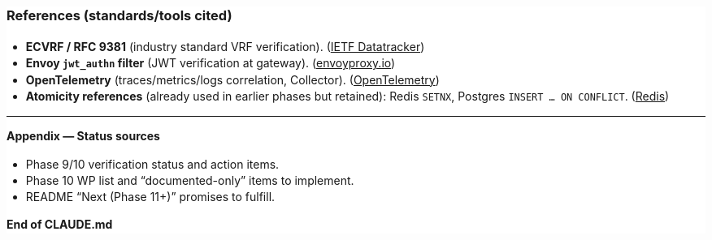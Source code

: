 
### References (standards/tools cited)

* **ECVRF / RFC 9381** (industry standard VRF verification). ([IETF Datatracker][2])
* **Envoy `jwt_authn` filter** (JWT verification at gateway). ([envoyproxy.io][3])
* **OpenTelemetry** (traces/metrics/logs correlation, Collector). ([OpenTelemetry][4])
* **Atomicity references** (already used in earlier phases but retained): Redis `SETNX`, Postgres `INSERT … ON CONFLICT`. ([Redis][1])

---

**Appendix — Status sources**

* Phase 9/10 verification status and action items.
* Phase 10 WP list and “documented-only” items to implement.
* README “Next (Phase 11+)” promises to fulfill.

**End of CLAUDE.md**

[1]: https://redis.io/docs/latest/commands/setnx/?utm_source=chatgpt.com "SETNX | Docs"
[2]: https://datatracker.ietf.org/doc/rfc9381/?utm_source=chatgpt.com "RFC 9381 - Verifiable Random Functions (VRFs)"
[3]: https://www.envoyproxy.io/docs/envoy/latest/configuration/http/http_filters/jwt_authn_filter?utm_source=chatgpt.com "JWT Authentication"
[4]: https://opentelemetry.io/docs/specs/otel/overview/?utm_source=chatgpt.com "Overview"
